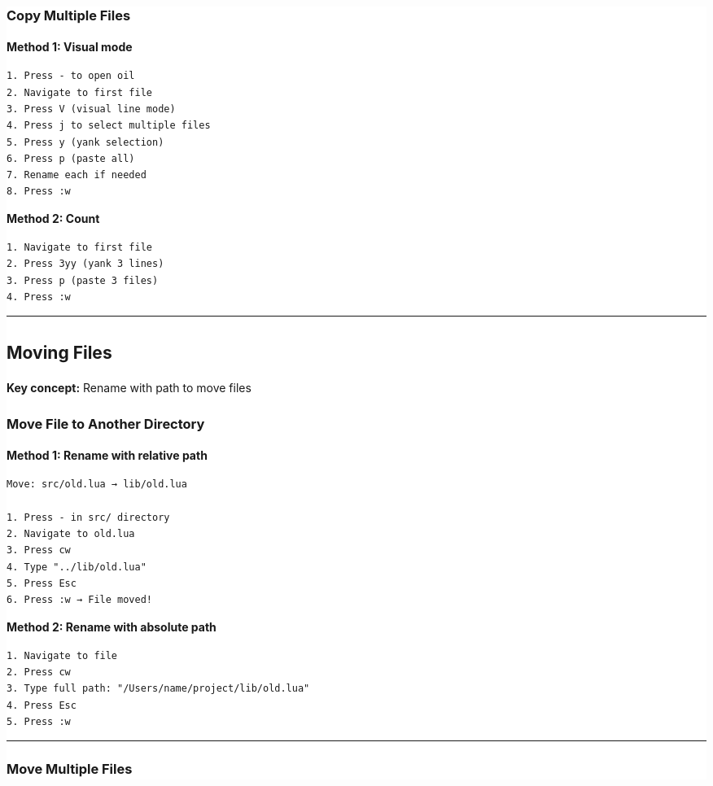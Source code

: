 
### Copy Multiple Files

**Method 1: Visual mode**
```
1. Press - to open oil
2. Navigate to first file
3. Press V (visual line mode)
4. Press j to select multiple files
5. Press y (yank selection)
6. Press p (paste all)
7. Rename each if needed
8. Press :w
```

**Method 2: Count**
```
1. Navigate to first file
2. Press 3yy (yank 3 lines)
3. Press p (paste 3 files)
4. Press :w
```

---

## Moving Files

**Key concept:** Rename with path to move files

### Move File to Another Directory

**Method 1: Rename with relative path**
```
Move: src/old.lua → lib/old.lua

1. Press - in src/ directory
2. Navigate to old.lua
3. Press cw
4. Type "../lib/old.lua"
5. Press Esc
6. Press :w → File moved!
```

**Method 2: Rename with absolute path**
```
1. Navigate to file
2. Press cw
3. Type full path: "/Users/name/project/lib/old.lua"
4. Press Esc
5. Press :w
```

---

### Move Multiple Files
